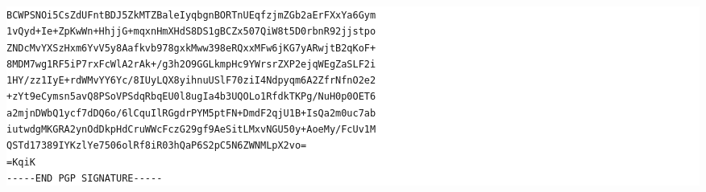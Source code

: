 ```
BCWPSNOi5CsZdUFntBDJ5ZkMTZBaleIyqbgnBORTnUEqfzjmZGb2aErFXxYa6Gym
1vQyd+Ie+ZpKwWn+HhjjG+mqxnHmXHdS8DS1gBCZx507QiW8t5D0rbnR92jjstpo
ZNDcMvYXSzHxm6YvV5y8Aafkvb978gxkMww398eRQxxMFw6jKG7yARwjtB2qKoF+
8MDM7wg1RF5iP7rxFcWlA2rAk+/g3h2O9GGLkmpHc9YWrsrZXP2ejqWEgZaSLF2i
1HY/zz1IyE+rdWMvYY6Yc/8IUyLQX8yihnuUSlF70ziI4Ndpyqm6A2ZfrNfnO2e2
+zYt9eCymsn5avQ8PSoVPSdqRbqEU0l8ugIa4b3UQOLo1RfdkTKPg/NuH0p0OET6
a2mjnDWbQ1ycf7dDQ6o/6lCquIlRGgdrPYM5ptFN+DmdF2qjU1B+IsQa2m0uc7ab
iutwdgMKGRA2ynOdDkpHdCruWWcFczG29gf9AeSitLMxvNGU50y+AoeMy/FcUv1M
QSTd17389IYKzlYe7506olRf8iR03hQaP6S2pC5N6ZWNMLpX2vo=
=KqiK
-----END PGP SIGNATURE-----

```
